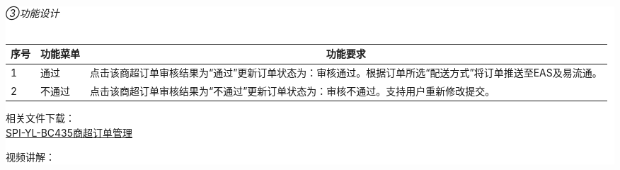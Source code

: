 ###### ③功能设计

|序号|功能菜单|功能要求|
|---|---|---|
|1|通过|点击该商超订单审核结果为“通过”更新订单状态为：审核通过。根据订单所选“配送方式”将订单推送至EAS及易流通。|
|2|不通过|点击该商超订单审核结果为“不通过”更新订单状态为：审核不通过。支持用户重新修改提交。|

相关文件下载：  
[SPI-YL-BC435商超订单管理](http://apaas.wxchina.com:8881/wp-content/uploads/SPI-YL-BC435商超订单管理.zip "SPI-YL-BC435商超订单管理")

视频讲解：

<video><source />[http://apaas.wxchina.com:8881/wp-content/uploads/海涛.mp4](http://apaas.wxchina.com:8881/wp-content/uploads/海涛.mp4)</video>